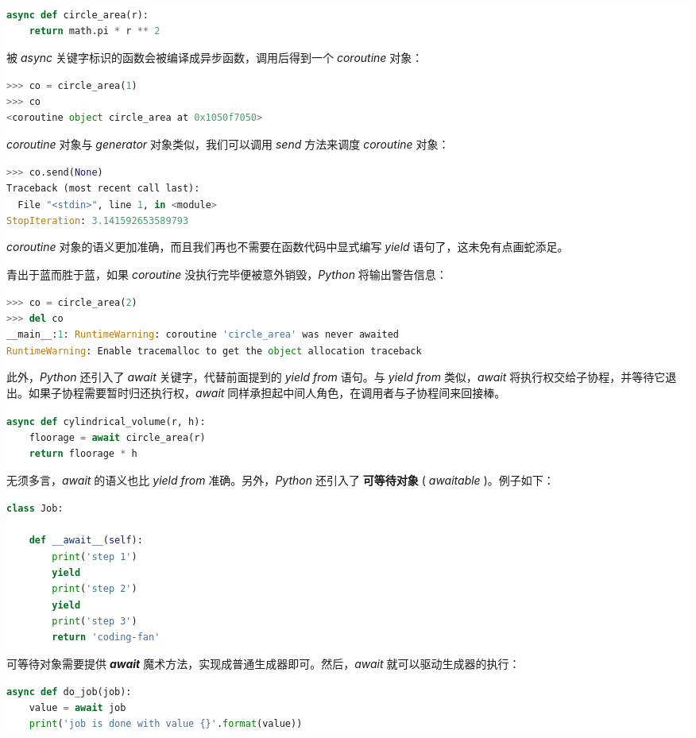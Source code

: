 ```python
async def circle_area(r):
    return math.pi * r ** 2
```

被 _async_ 关键字标识的函数会被编译成异步函数，调用后得到一个 _coroutine_ 对象：

```python
>>> co = circle_area(1)
>>> co
<coroutine object circle_area at 0x1050f7050>
```

_coroutine_ 对象与 _generator_ 对象类似，我们可以调用 _send_ 方法来调度 _coroutine_ 对象：

```python
>>> co.send(None)
Traceback (most recent call last):
  File "<stdin>", line 1, in <module>
StopIteration: 3.141592653589793
```

_coroutine_ 对象的语义更加准确，而且我们再也不需要在函数代码中显式编写 _yield_ 语句了，这未免有点画蛇添足。

青出于蓝而胜于蓝，如果 _coroutine_ 没执行完毕便被意外销毁，_Python_ 将输出警告信息：

```python
>>> co = circle_area(2)
>>> del co
__main__:1: RuntimeWarning: coroutine 'circle_area' was never awaited
RuntimeWarning: Enable tracemalloc to get the object allocation traceback
```

此外，_Python_ 还引入了 _await_ 关键字，代替前面提到的 _yield from_ 语句。与 _yield from_ 类似，_await_ 将执行权交给子协程，并等待它退出。如果子协程需要暂时归还执行权，_await_ 同样承担起中间人角色，在调用者与子协程间来回接棒。

```python
async def cylindrical_volume(r, h):
    floorage = await circle_area(r)
    return floorage * h
```

无须多言，_await_ 的语义也比 _yield from_ 准确。另外，_Python_ 还引入了 **可等待对象** ( _awaitable_ )。例子如下：

```python
class Job:
    
    def __await__(self):
        print('step 1')
        yield
        print('step 2')
        yield
        print('step 3')
        return 'coding-fan'
```

可等待对象需要提供 ___await___ 魔术方法，实现成普通生成器即可。然后，_await_ 就可以驱动生成器的执行：

```python
async def do_job(job):
    value = await job
    print('job is done with value {}'.format(value))
```
